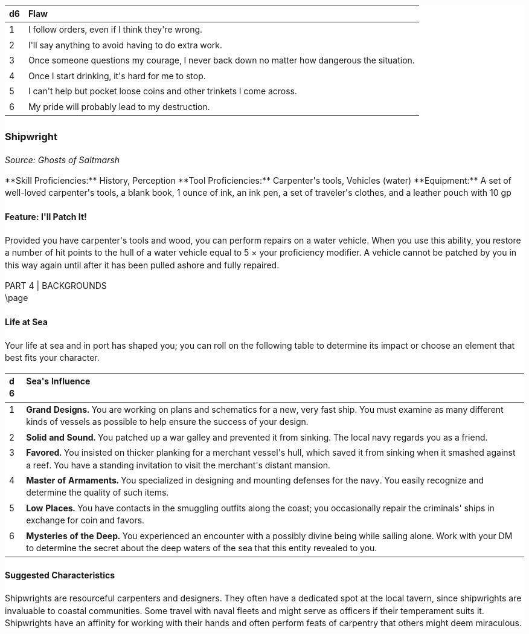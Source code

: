 | d6 | Flaw
|:---|:-----------------------------------
| 1  | I follow orders, even if I think they're wrong.
| 2  | I'll say anything to avoid having to do extra work.
| 3  | Once someone questions my courage, I never back down no matter how dangerous the situation.
| 4  | Once I start drinking, it's hard for me to stop.
| 5  | I can't help but pocket loose coins and other trinkets I come across.
| 6  | My pride will probably lead to my destruction.

### Shipwright
*Source: Ghosts of Saltmarsh*  


<div class="HBonly" style="height:0em;"></div>
**Skill Proficiencies:** History, Perception  
**Tool Proficiencies:** Carpenter's tools, Vehicles (water)  
**Equipment:** A set of well-loved carpenter's tools, a blank book, 1 ounce of ink, an ink pen, a set of traveler's clothes, and a leather pouch with 10 gp
<div class="HBonly" style="height:0em;"></div>

#### Feature: I'll Patch It!
Provided you have carpenter's tools and wood, you can perform repairs on a water vehicle. When you use this ability, you restore a number of hit points to the hull of a water vehicle equal to 5 × your proficiency modifier. A vehicle cannot be patched by you in this way again until after it has been pulled ashore and fully repaired.

<div class='pageNumber auto'></div>
<div class='footnote'>PART 4 | BACKGROUNDS</div>
<div class="HBonly">\page</div>

#### Life at Sea
Your life at sea and in port has shaped you; you can roll on the following table to determine its impact or choose an element that best fits your character.

| d6 | Sea's Influence
|:---|:-----------------------------------
| 1  | **Grand Designs.** You are working on plans and schematics for a new, very fast ship. You must examine as many different kinds of vessels as possible to help ensure the success of your design.
| 2  | **Solid and Sound.** You patched up a war galley and prevented it from sinking. The local navy regards you as a friend.
| 3  | **Favored.** You insisted on thicker planking for a merchant vessel's hull, which saved it from sinking when it smashed against a reef. You have a standing invitation to visit the merchant's distant mansion.
| 4  | **Master of Armaments.** You specialized in designing and mounting defenses for the navy. You easily recognize and determine the quality of such items.
| 5  | **Low Places.** You have contacts in the smuggling outfits along the coast; you occasionally repair the criminals' ships in exchange for coin and favors.
| 6  | **Mysteries of the Deep.** You experienced an encounter with a possibly divine being while sailing alone. Work with your DM to determine the secret about the deep waters of the sea that this entity revealed to you.

#### Suggested Characteristics
Shipwrights are resourceful carpenters and designers. They often have a dedicated spot at the local tavern, since shipwrights are invaluable to coastal communities. Some travel with naval fleets and might serve as officers if their temperament suits it. Shipwrights have an affinity for working with their hands and often perform feats of carpentry that others might deem miraculous.
